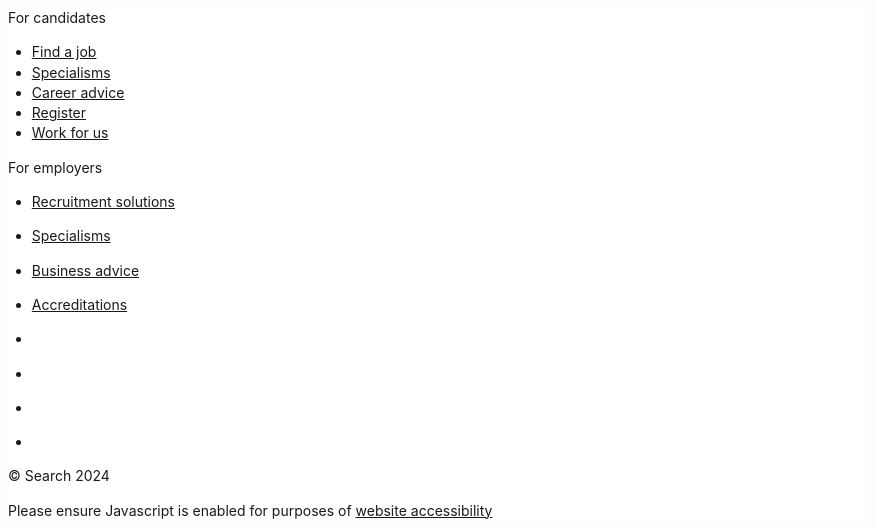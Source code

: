For candidates

* [Find a job](https://www.search.co.uk/jobs-careers/)
* [Specialisms](https://www.search.co.uk/jobs-careers/specialisms/)
* [Career advice](https://www.search.co.uk/insights-advice/career-advice/)
* [Register](https://www.search.co.uk/register/)
* [Work for us](https://www.search.co.uk/work-for-us/)

For employers

* [Recruitment solutions](https://www.search.co.uk/recruiting/recruitment-solutions/)
* [Specialisms](https://www.search.co.uk/jobs-careers/specialisms/)
* [Business advice](https://www.search.co.uk/insights-advice/business-advice/)
* [Accreditations](https://www.search.co.uk/about-us/resources/accreditations/)

* [](https://www.facebook.com/SearchConsultancy "Follow us on Facebook")
* [](https://www.instagram.com/search_recruitment/ "Follow us on Instagram")
* [](https://www.youtube.com/user/searchconsultancy?sub_confirmation=1 "Follow us on Youtube")
* [](https://www.linkedin.com/company/search-consultancy/ "Follow us on LinkedIn")

© Search 2024

 

Please ensure Javascript is enabled for purposes of [website accessibility](https://userway.org/)